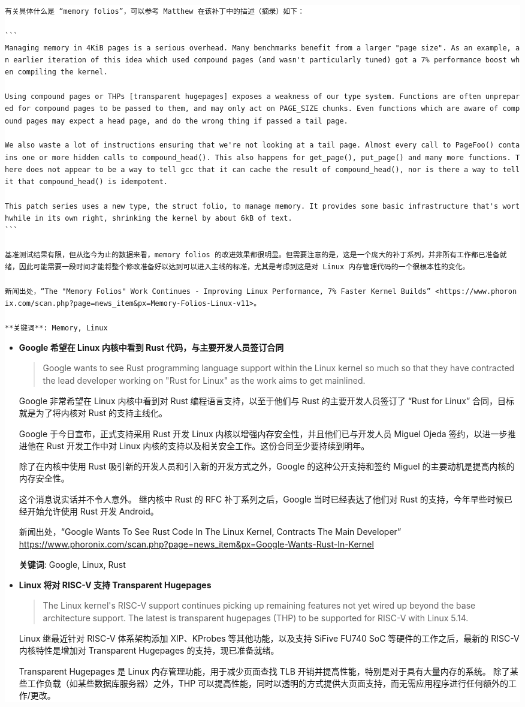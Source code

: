     有关具体什么是 “memory folios”，可以参考 Matthew 在该补丁中的描述（摘录）如下：

    ```
    Managing memory in 4KiB pages is a serious overhead. Many benchmarks benefit from a larger "page size". As an example, an earlier iteration of this idea which used compound pages (and wasn't particularly tuned) got a 7% performance boost when compiling the kernel.
    
    Using compound pages or THPs [transparent hugepages] exposes a weakness of our type system. Functions are often unprepared for compound pages to be passed to them, and may only act on PAGE_SIZE chunks. Even functions which are aware of compound pages may expect a head page, and do the wrong thing if passed a tail page.

    We also waste a lot of instructions ensuring that we're not looking at a tail page. Almost every call to PageFoo() contains one or more hidden calls to compound_head(). This also happens for get_page(), put_page() and many more functions. There does not appear to be a way to tell gcc that it can cache the result of compound_head(), nor is there a way to tell it that compound_head() is idempotent.

    This patch series uses a new type, the struct folio, to manage memory. It provides some basic infrastructure that's worthwhile in its own right, shrinking the kernel by about 6kB of text.
    ```

    基准测试结果有限，但从迄今为止的数据来看，memory folios 的改进效果都很明显。但需要注意的是，这是一个庞大的补丁系列，并非所有工作都已准备就绪，因此可能需要一段时间才能将整个修改准备好以达到可以进入主线的标准，尤其是考虑到这是对 Linux 内存管理代码的一个很根本性的变化。
    
    新闻出处，“The "Memory Folios" Work Continues - Improving Linux Performance, 7% Faster Kernel Builds” <https://www.phoronix.com/scan.php?page=news_item&px=Memory-Folios-Linux-v11>。
    
    **关键词**: Memory, Linux

- **Google 希望在 Linux 内核中看到 Rust 代码，与主要开发人员签订合同**

    > Google wants to see Rust programming language support within the Linux kernel so much so that they have contracted the lead developer working on "Rust for Linux" as the work aims to get mainlined.

    Google 非常希望在 Linux 内核中看到对 Rust 编程语言支持，以至于他们与 Rust 的主要开发人员签订了 “Rust for Linux” 合同，目标就是为了将内核对 Rust 的支持主线化。

    Google 于今日宣布，正式支持采用 Rust 开发 Linux 内核以增强内存安全性，并且他们已与开发人员 Miguel Ojeda 签约，以进一步推进他在 Rust 开发工作中对 Linux 内核的支持以及相关安全工作。这份合同至少要持续到明年。

    除了在内核中使用 Rust 吸引新的开发人员和引入新的开发方式之外，Google 的这种公开支持和签约 Miguel 的主要动机是提高内核的内存安全性。
    
    这个消息说实话并不令人意外。 继内核中 Rust 的 RFC 补丁系列之后，Google 当时已经表达了他们对 Rust 的支持，今年早些时候已经开始允许使用 Rust 开发 Android。

    新闻出处，“Google Wants To See Rust Code In The Linux Kernel, Contracts The Main Developer” <https://www.phoronix.com/scan.php?page=news_item&px=Google-Wants-Rust-In-Kernel>

    **关键词**: Google, Linux, Rust

- **Linux 将对 RISC-V 支持 Transparent Hugepages**

    > The Linux kernel's RISC-V support continues picking up remaining features not yet wired up beyond the base architecture support. The latest is transparent hugepages (THP) to be supported for RISC-V with Linux 5.14.

    Linux 继最近针对 RISC-V 体系架构添加 XIP、KProbes 等其他功能，以及支持 SiFive FU740 SoC 等硬件的工作之后，最新的 RISC-V 内核特性是增加对 Transparent Hugepages 的支持，现已准备就绪。
    
    Transparent Hugepages 是 Linux 内存管理功能，用于减少页面查找 TLB 开销并提高性能，特别是对于具有大量内存的系统。 除了某些工作负载（如某些数据库服务器）之外，THP 可以提高性能，同时以透明的方式提供大页面支持，而无需应用程序进行任何额外的工作/更改。
    